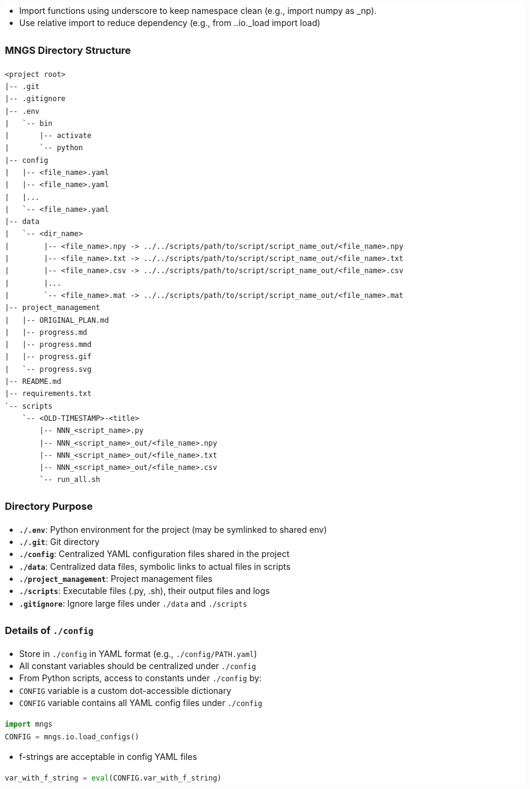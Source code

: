   - Import functions using underscore to keep namespace clean (e.g., import numpy as _np).
  - Use relative import to reduce dependency (e.g., from ..io._load import load)

### MNGS Directory Structure
```
<project root>
|-- .git
|-- .gitignore
|-- .env
|   `-- bin
|       |-- activate
|       `-- python
|-- config
|   |-- <file_name>.yaml
|   |-- <file_name>.yaml
|   |...
|   `-- <file_name>.yaml
|-- data
|   `-- <dir_name>
|        |-- <file_name>.npy -> ../../scripts/path/to/script/script_name_out/<file_name>.npy
|        |-- <file_name>.txt -> ../../scripts/path/to/script/script_name_out/<file_name>.txt
|        |-- <file_name>.csv -> ../../scripts/path/to/script/script_name_out/<file_name>.csv
|        |...
|        `-- <file_name>.mat -> ../../scripts/path/to/script/script_name_out/<file_name>.mat
|-- project_management
|   |-- ORIGINAL_PLAN.md
|   |-- progress.md 
|   |-- progress.mmd
|   |-- progress.gif
|   `-- progress.svg
|-- README.md
|-- requirements.txt
`-- scripts
    `-- <OLD-TIMESTAMP>-<title>
        |-- NNN_<script_name>.py
        |-- NNN_<script_name>_out/<file_name>.npy
        |-- NNN_<script_name>_out/<file_name>.txt
        |-- NNN_<script_name>_out/<file_name>.csv
        `-- run_all.sh
```

### Directory Purpose
- **`./.env`**: Python environment for the project (may be symlinked to shared env)
- **`./.git`**: Git directory
- **`./config`**: Centralized YAML configuration files shared in the project
- **`./data`**: Centralized data files, symbolic links to actual files in scripts
- **`./project_management`**: Project management files
- **`./scripts`**: Executable files (.py, .sh), their output files and logs
- **`.gitignore`**: Ignore large files under `./data` and `./scripts`

### Details of `./config`
- Store in `./config` in YAML format (e.g., `./config/PATH.yaml`)
- All constant variables should be centralized under `./config`
- From Python scripts, access to constants under `./config` by:
- `CONFIG` variable is a custom dot-accessible dictionary
- `CONFIG` variable contains all YAML config files under `./config`
``` python
import mngs
CONFIG = mngs.io.load_configs()
```
- f-strings are acceptable in config YAML files
```python
var_with_f_string = eval(CONFIG.var_with_f_string)
```